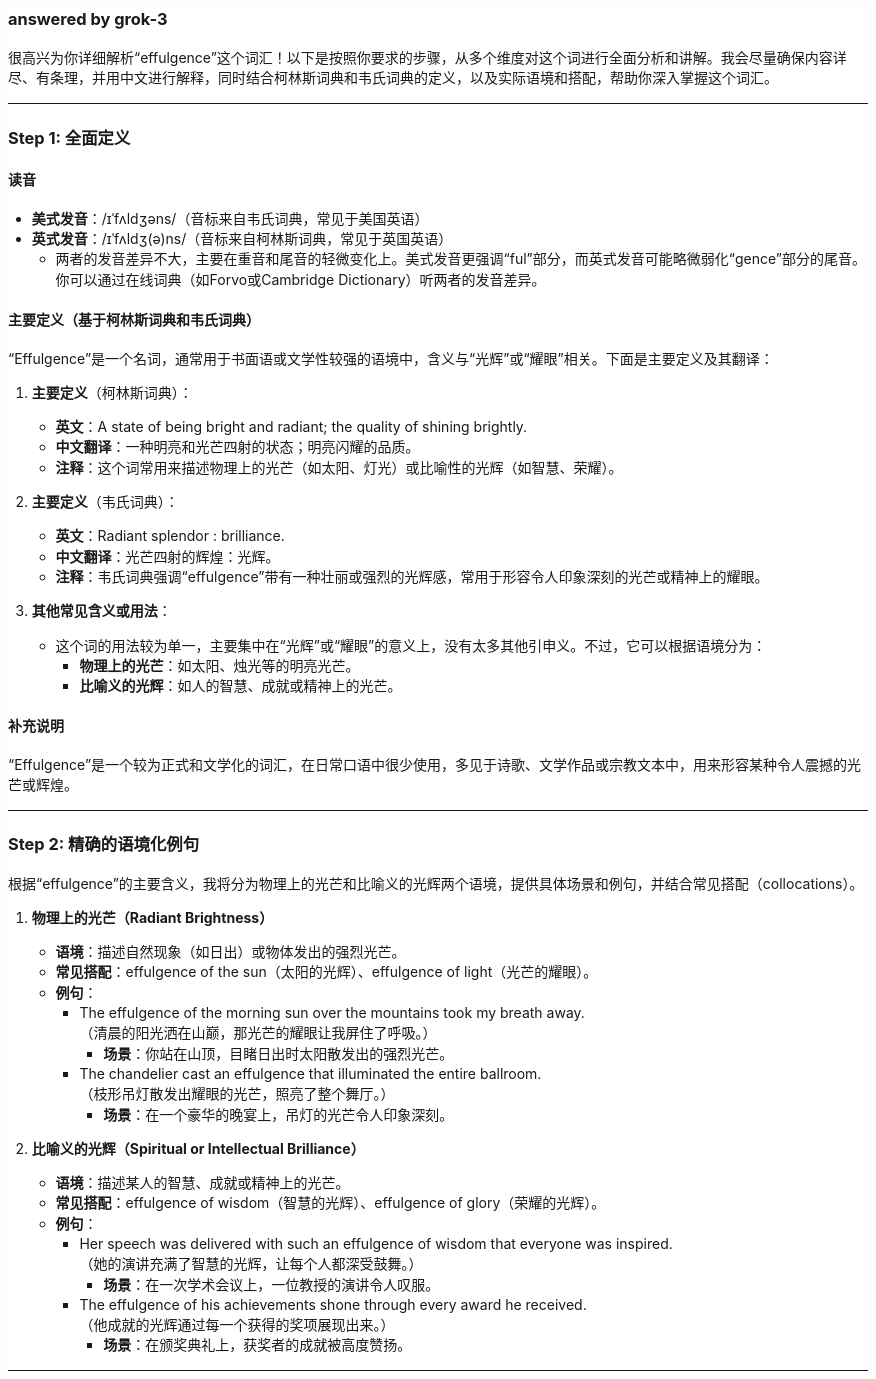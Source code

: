 ### answered by grok-3
很高兴为你详细解析“effulgence”这个词汇！以下是按照你要求的步骤，从多个维度对这个词进行全面分析和讲解。我会尽量确保内容详尽、有条理，并用中文进行解释，同时结合柯林斯词典和韦氏词典的定义，以及实际语境和搭配，帮助你深入掌握这个词汇。

---

### Step 1: 全面定义

#### 读音
- **美式发音**：/ɪˈfʌldʒəns/（音标来自韦氏词典，常见于美国英语）
- **英式发音**：/ɪˈfʌldʒ(ə)ns/（音标来自柯林斯词典，常见于英国英语）
  - 两者的发音差异不大，主要在重音和尾音的轻微变化上。美式发音更强调“ful”部分，而英式发音可能略微弱化“gence”部分的尾音。你可以通过在线词典（如Forvo或Cambridge Dictionary）听两者的发音差异。

#### 主要定义（基于柯林斯词典和韦氏词典）
“Effulgence”是一个名词，通常用于书面语或文学性较强的语境中，含义与“光辉”或“耀眼”相关。下面是主要定义及其翻译：

1. **主要定义**（柯林斯词典）：
   - **英文**：A state of being bright and radiant; the quality of shining brightly.
   - **中文翻译**：一种明亮和光芒四射的状态；明亮闪耀的品质。
   - **注释**：这个词常用来描述物理上的光芒（如太阳、灯光）或比喻性的光辉（如智慧、荣耀）。

2. **主要定义**（韦氏词典）：
   - **英文**：Radiant splendor : brilliance.
   - **中文翻译**：光芒四射的辉煌：光辉。
   - **注释**：韦氏词典强调“effulgence”带有一种壮丽或强烈的光辉感，常用于形容令人印象深刻的光芒或精神上的耀眼。

3. **其他常见含义或用法**：
   - 这个词的用法较为单一，主要集中在“光辉”或“耀眼”的意义上，没有太多其他引申义。不过，它可以根据语境分为：
     - **物理上的光芒**：如太阳、烛光等的明亮光芒。
     - **比喻义的光辉**：如人的智慧、成就或精神上的光芒。

#### 补充说明
“Effulgence”是一个较为正式和文学化的词汇，在日常口语中很少使用，多见于诗歌、文学作品或宗教文本中，用来形容某种令人震撼的光芒或辉煌。

---

### Step 2: 精确的语境化例句

根据“effulgence”的主要含义，我将分为物理上的光芒和比喻义的光辉两个语境，提供具体场景和例句，并结合常见搭配（collocations）。

1. **物理上的光芒（Radiant Brightness）**
   - **语境**：描述自然现象（如日出）或物体发出的强烈光芒。
   - **常见搭配**：effulgence of the sun（太阳的光辉）、effulgence of light（光芒的耀眼）。
   - **例句**：
     - The effulgence of the morning sun over the mountains took my breath away.  
       （清晨的阳光洒在山巅，那光芒的耀眼让我屏住了呼吸。）
       - **场景**：你站在山顶，目睹日出时太阳散发出的强烈光芒。
     - The chandelier cast an effulgence that illuminated the entire ballroom.  
       （枝形吊灯散发出耀眼的光芒，照亮了整个舞厅。）
       - **场景**：在一个豪华的晚宴上，吊灯的光芒令人印象深刻。

2. **比喻义的光辉（Spiritual or Intellectual Brilliance）**
   - **语境**：描述某人的智慧、成就或精神上的光芒。
   - **常见搭配**：effulgence of wisdom（智慧的光辉）、effulgence of glory（荣耀的光辉）。
   - **例句**：
     - Her speech was delivered with such an effulgence of wisdom that everyone was inspired.  
       （她的演讲充满了智慧的光辉，让每个人都深受鼓舞。）
       - **场景**：在一次学术会议上，一位教授的演讲令人叹服。
     - The effulgence of his achievements shone through every award he received.  
       （他成就的光辉通过每一个获得的奖项展现出来。）
       - **场景**：在颁奖典礼上，获奖者的成就被高度赞扬。

---